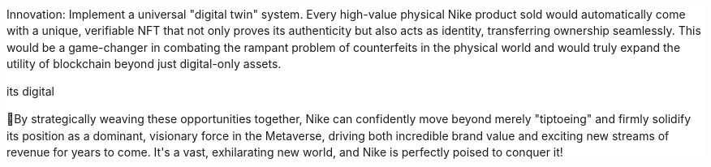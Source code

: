 Innovation:  Implement  a  universal  "digital  twin"  system.  Every 
high-value physical Nike product sold would automatically come 
with a unique, verifiable NFT that not only proves its authenticity 
but  also  acts  as 
identity,  transferring  ownership 
seamlessly.  This  would  be  a  game-changer  in  combating  the 
rampant problem of counterfeits in the physical world and would 
truly  expand  the  utility  of  blockchain  beyond  just  digital-only 
assets. 

its  digital 

By  strategically  weaving  these  opportunities  together,  Nike  can  confidently 
move beyond merely "tiptoeing" and firmly solidify its position as a dominant, 
visionary  force  in  the  Metaverse,  driving  both  incredible  brand  value  and 
exciting new streams of revenue for years to come. It's a vast, exhilarating new 
world, and Nike is perfectly poised to conquer it! 

 
